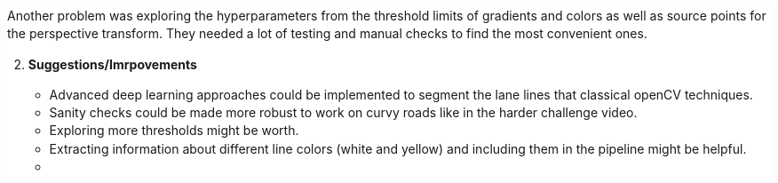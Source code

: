    Another problem was exploring the hyperparameters from the threshold limits of gradients and colors as well as source points for the perspective transform. They needed a lot of testing and manual checks to find the most convenient ones.

2. <strong>Suggestions/Imrpovements</strong>

    * Advanced deep learning approaches could be implemented to segment the lane lines that classical openCV techniques.
    * Sanity checks could be made more robust to work on curvy roads like in the harder challenge video.
    * Exploring more thresholds might be worth.
    * Extracting information about different line colors (white and yellow) and including them in the pipeline might be helpful.
    * 